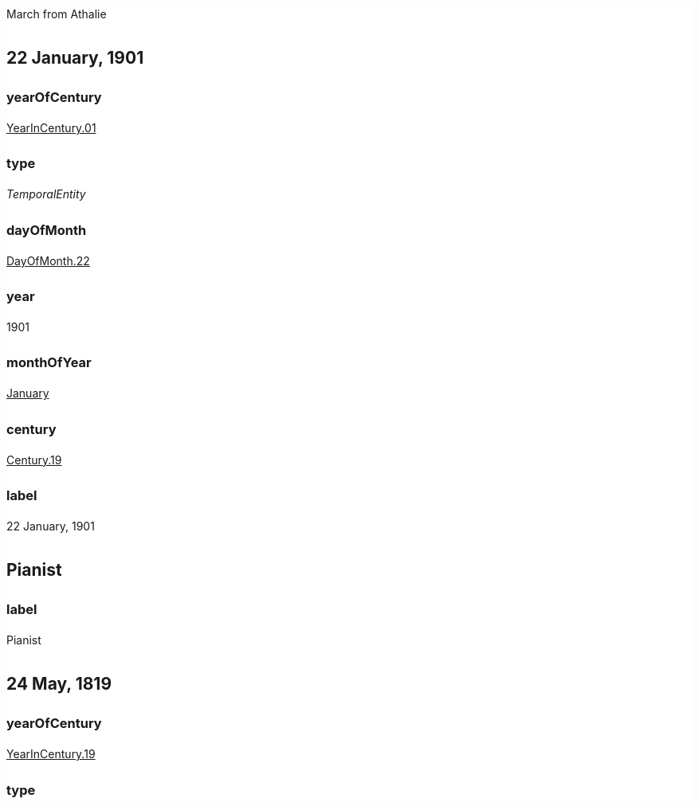 March from Athalie

## 22 January, 1901

### yearOfCentury


[YearInCentury.01](#YearInCentury.01)

### type


*TemporalEntity*

### dayOfMonth


[DayOfMonth.22](#DayOfMonth.22)

### year


1901

### monthOfYear


[January](#January)

### century


[Century.19](#Century.19)

### label


22 January, 1901

## Pianist

### label


Pianist

## 24 May, 1819

### yearOfCentury


[YearInCentury.19](#YearInCentury.19)

### type
